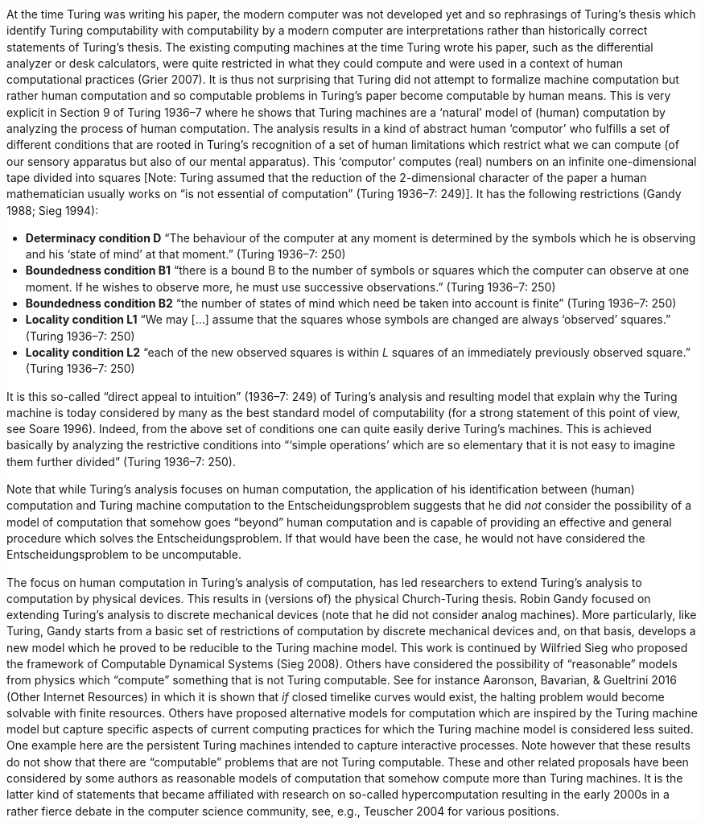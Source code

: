 At the time Turing was writing his paper, the modern computer was not developed yet and so rephrasings of Turing’s thesis which identify Turing computability with computability by a modern computer are interpretations rather than historically correct statements of Turing’s thesis. The existing computing machines at the time Turing wrote his paper, such as the differential analyzer or desk calculators, were quite restricted in what they could compute and were used in a context of human computational practices (Grier 2007). It is thus not surprising that Turing did not attempt to formalize machine computation but rather human computation and so computable problems in Turing’s paper become computable by human means. This is very explicit in Section 9 of Turing 1936–7 where he shows that Turing machines are a ‘natural’ model of (human) computation by analyzing the process of human computation. The analysis results in a kind of abstract human ‘computor’ who fulfills a set of different conditions that are rooted in Turing’s recognition of a set of human limitations which restrict what we can compute (of our sensory apparatus but also of our mental apparatus). This ‘computor’ computes (real) numbers on an infinite one-dimensional tape divided into squares [Note: Turing assumed that the reduction of the 2-dimensional character of the paper a human mathematician usually works on “is not essential of computation” (Turing 1936–7: 249)]. It has the following restrictions (Gandy 1988; Sieg 1994):

- **Determinacy condition D** “The behaviour of the computer at any moment is determined by the symbols which he is observing and his ‘state of mind’ at that moment.” (Turing 1936–7: 250)
- **Boundedness condition B1** “there is a bound B to the number of symbols or squares which the computer can observe at one moment. If he wishes to observe more, he must use successive observations.” (Turing 1936–7: 250)
- **Boundedness condition B2** “the number of states of mind which need be taken into account is finite” (Turing 1936–7: 250)
- **Locality condition L1** “We may […] assume that the squares whose symbols are changed are always ‘observed’ squares.” (Turing 1936–7: 250)
- **Locality condition L2** “each of the new observed squares is within *L* squares of an immediately previously observed square.” (Turing 1936–7: 250)

It is this so-called “direct appeal to intuition” (1936–7: 249) of Turing’s analysis and resulting model that explain why the Turing machine is today considered by many as the best standard model of computability (for a strong statement of this point of view, see Soare 1996). Indeed, from the above set of conditions one can quite easily derive Turing’s machines. This is achieved basically by analyzing the restrictive conditions into “‘simple operations’ which are so elementary that it is not easy to imagine them further divided” (Turing 1936–7: 250).

Note that while Turing’s analysis focuses on human computation, the application of his identification between (human) computation and Turing machine computation to the Entscheidungsproblem suggests that he did *not* consider the possibility of a model of computation that somehow goes “beyond” human computation and is capable of providing an effective and general procedure which solves the Entscheidungsproblem. If that would have been the case, he would not have considered the Entscheidungsproblem to be uncomputable.

The focus on human computation in Turing’s analysis of computation, has led researchers to extend Turing’s analysis to computation by physical devices. This results in (versions of) the physical Church-Turing thesis. Robin Gandy focused on extending Turing’s analysis to discrete mechanical devices (note that he did not consider analog machines). More particularly, like Turing, Gandy starts from a basic set of restrictions of computation by discrete mechanical devices and, on that basis, develops a new model which he proved to be reducible to the Turing machine model. This work is continued by Wilfried Sieg who proposed the framework of Computable Dynamical Systems (Sieg 2008). Others have considered the possibility of “reasonable” models from physics which “compute” something that is not Turing computable. See for instance Aaronson, Bavarian, & Gueltrini 2016 (Other Internet Resources) in which it is shown that *if* closed timelike curves would exist, the halting problem would become solvable with finite resources. Others have proposed alternative models for computation which are inspired by the Turing machine model but capture specific aspects of current computing practices for which the Turing machine model is considered less suited. One example here are the persistent Turing machines intended to capture interactive processes. Note however that these results do not show that there are “computable” problems that are not Turing computable. These and other related proposals have been considered by some authors as reasonable models of computation that somehow compute more than Turing machines. It is the latter kind of statements that became affiliated with research on so-called hypercomputation resulting in the early 2000s in a rather fierce debate in the computer science community, see, e.g., Teuscher 2004 for various positions.

